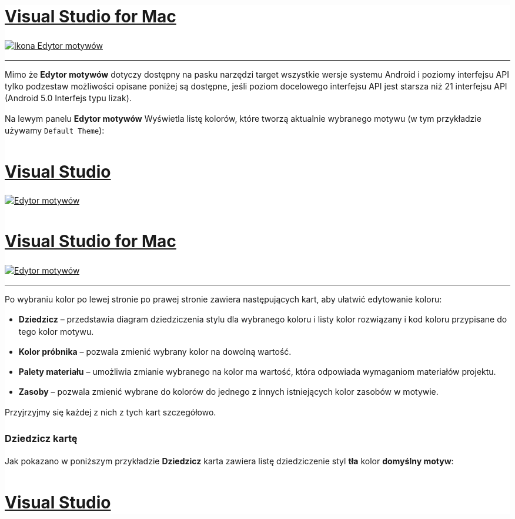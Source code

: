 # <a name="visual-studio-for-mactabvsmac"></a>[Visual Studio for Mac](#tab/vsmac)

[![Ikona Edytor motywów](material-design-features-images/xs/12a-theme-editor-icon-sml.png)](material-design-features-images/xs/12a-theme-editor-icon.png#lightbox)

-----

Mimo że **Edytor motywów** dotyczy dostępny na pasku narzędzi target wszystkie wersje systemu Android i poziomy interfejsu API tylko podzestaw możliwości opisane poniżej są dostępne, jeśli poziom docelowego interfejsu API jest starsza niż 21 interfejsu API (Android 5.0 Interfejs typu lizak).

Na lewym panelu **Edytor motywów** Wyświetla listę kolorów, które tworzą aktualnie wybranego motywu (w tym przykładzie używamy `Default Theme`):

# <a name="visual-studiotabvswin"></a>[Visual Studio](#tab/vswin)

[![Edytor motywów](material-design-features-images/vs/05-theme-editor-sml.png)](material-design-features-images/vs/05-theme-editor.png#lightbox)

# <a name="visual-studio-for-mactabvsmac"></a>[Visual Studio for Mac](#tab/vsmac)

[![Edytor motywów](material-design-features-images/xs/12b-theme-editor-sml.png)](material-design-features-images/xs/12b-theme-editor.png#lightbox)

-----

Po wybraniu kolor po lewej stronie po prawej stronie zawiera następujących kart, aby ułatwić edytowanie koloru:

-   **Dziedzicz** &ndash; przedstawia diagram dziedziczenia stylu dla wybranego koloru i listy kolor rozwiązany i kod koloru przypisane do tego kolor motywu.

-   **Kolor próbnika** &ndash; pozwala zmienić wybrany kolor na dowolną wartość.

-   **Palety materiału** &ndash; umożliwia zmianie wybranego na kolor ma wartość, która odpowiada wymaganiom materiałów projektu.

-   **Zasoby** &ndash; pozwala zmienić wybrane do kolorów do jednego z innych istniejących kolor zasobów w motywie.

Przyjrzyjmy się każdej z nich z tych kart szczegółowo.



### <a name="inherit-tab"></a>Dziedzicz kartę

Jak pokazano w poniższym przykładzie **Dziedzicz** karta zawiera listę dziedziczenie styl **tła** kolor **domyślny motyw**:

# <a name="visual-studiotabvswin"></a>[Visual Studio](#tab/vswin)
